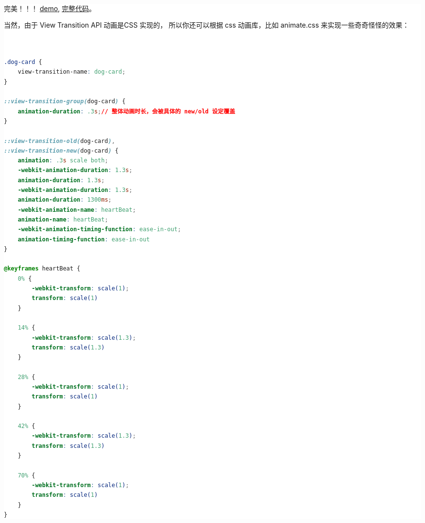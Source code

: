 完美！！！ [demo](https://joisun.github.io/demos/DemoPages/view-transition-demo-react/dist/),  [完整代码](https://github.com/joisun/joisun.github.io/tree/main/demos/DemoPages/view-transition-demo-react)。

当然，由于 View Transition API 动画是CSS 实现的， 所以你还可以根据 css 动画库，比如 animate.css 来实现一些奇奇怪怪的效果：
```css


.dog-card {
    view-transition-name: dog-card;
}

::view-transition-group(dog-card) {
    animation-duration: .3s;// 整体动画时长，会被具体的 new/old 设定覆盖
}

::view-transition-old(dog-card),
::view-transition-new(dog-card) {
    animation: .3s scale both;
    -webkit-animation-duration: 1.3s;
    animation-duration: 1.3s;
    -webkit-animation-duration: 1.3s;
    animation-duration: 1300ms;
    -webkit-animation-name: heartBeat;
    animation-name: heartBeat;
    -webkit-animation-timing-function: ease-in-out;
    animation-timing-function: ease-in-out
}

@keyframes heartBeat {
    0% {
        -webkit-transform: scale(1);
        transform: scale(1)
    }

    14% {
        -webkit-transform: scale(1.3);
        transform: scale(1.3)
    }

    28% {
        -webkit-transform: scale(1);
        transform: scale(1)
    }

    42% {
        -webkit-transform: scale(1.3);
        transform: scale(1.3)
    }

    70% {
        -webkit-transform: scale(1);
        transform: scale(1)
    }
}
```
